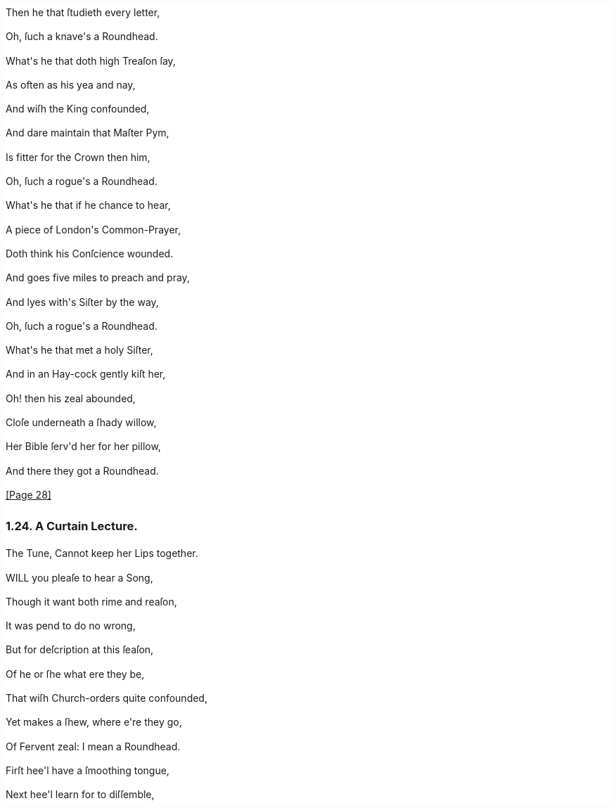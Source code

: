 Then he that ſtudieth every letter,

Oh, ſuch a knave's a Roundhead.

What's he that doth high Treaſon ſay,

As often as his yea and nay,

And wiſh the King confounded,

And dare maintain that Maſter Pym,

Is fitter for the Crown then him,

Oh, ſuch a rogue's a Roundhead.

What's he that if he chance to hear,

A piece of London's Common-Prayer,

Doth think his Conſcience wounded.

And goes five miles to preach and pray,

And lyes with's Siſter by the way,

Oh, ſuch a rogue's a Roundhead.

What's he that met a holy Siſter,

And in an Hay-cock gently kiſt her,

Oh! then his zeal abounded,

Cloſe underneath a ſhady willow,

Her Bible ſerv'd her for her pillow,

And there they got a Roundhead.

[[Page 28]](http://eebo.chadwyck.com/downloadtiff?vid=40823&page=29)

### 1.24. A Curtain Lecture.

The Tune, Cannot keep her Lips together.

WILL you pleaſe to hear a Song,

Though it want both rime and reaſon,

It was pend to do no wrong,

But for deſcription at this ſeaſon,

Of he or ſhe what ere they be,

That wiſh Church-orders quite confounded,

Yet makes a ſhew, where e're they go,

Of Fervent zeal: I mean a Roundhead.

Firſt hee'l have a ſmoothing tongue,

Next hee'l learn for to diſſemble,
